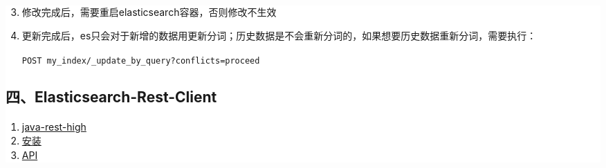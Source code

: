 3. 修改完成后，需要重启elasticsearch容器，否则修改不生效

4. 更新完成后，es只会对于新增的数据用更新分词；历史数据是不会重新分词的，如果想要历史数据重新分词，需要执行：

   ```shell
   POST my_index/_update_by_query?conflicts=proceed
   ```

## 四、Elasticsearch-Rest-Client

1. [java-rest-high](https://www.elastic.co/guide/en/elasticsearch/client/java-rest/current/java-rest-high.html)
2. [安装](https://www.elastic.co/guide/en/elasticsearch/client/java-rest/current/java-rest-high-getting-started-initialization.html)
3. [API](https://www.elastic.co/guide/en/elasticsearch/client/java-rest/current/java-rest-high-document-index.html)

